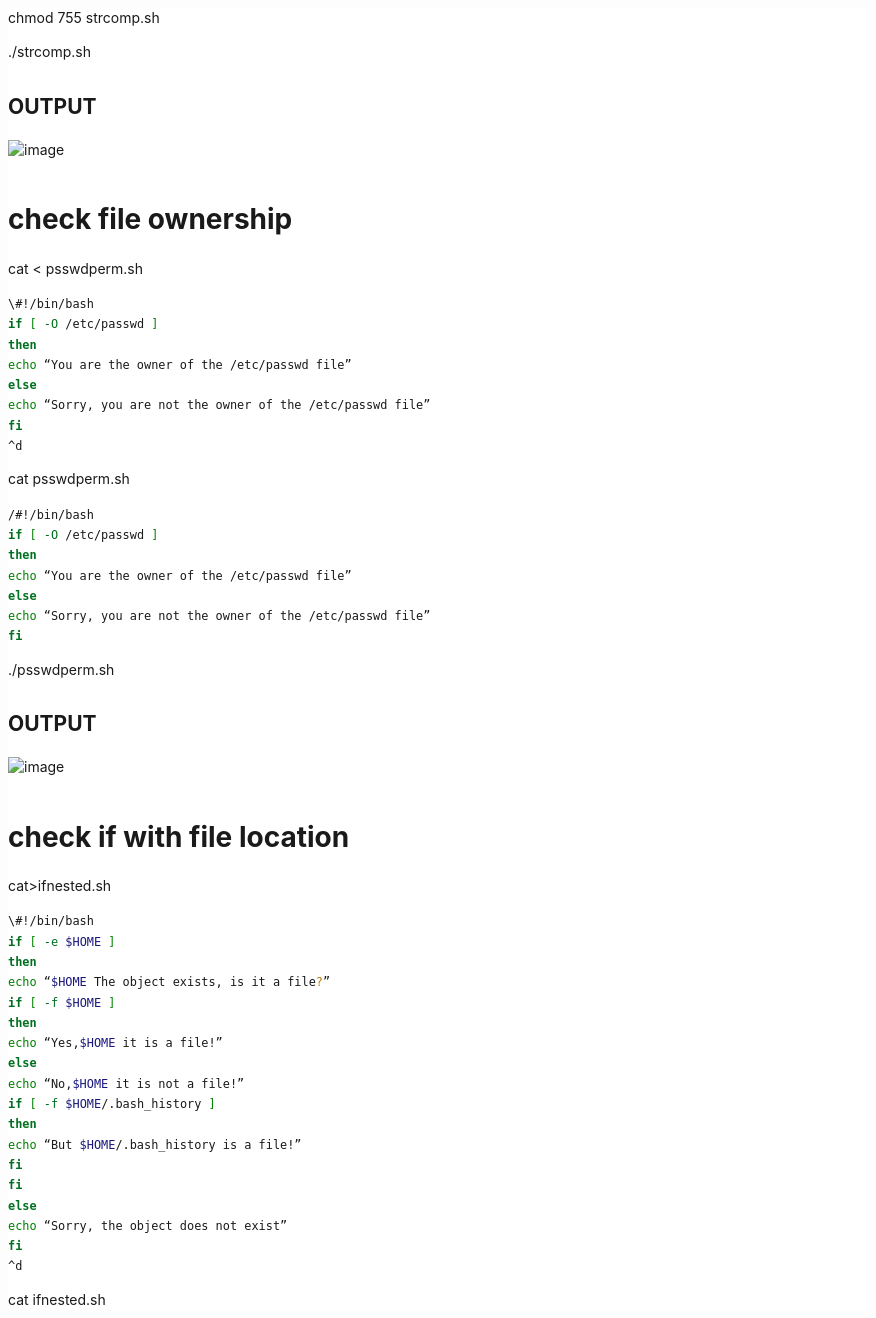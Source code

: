


chmod 755 strcomp.sh
 
./strcomp.sh 
## OUTPUT
<img width="1093" height="159" alt="image" src="https://github.com/user-attachments/assets/1e73ed74-590f-40ea-88e3-6076d2da1cc9" />


# check file ownership
cat < psswdperm.sh 
```bash
\#!/bin/bash
if [ -O /etc/passwd ]
then
echo “You are the owner of the /etc/passwd file”
else
echo “Sorry, you are not the owner of the /etc/passwd file”
fi
^d
```

cat psswdperm.sh 
```bash
/#!/bin/bash
if [ -O /etc/passwd ]
then
echo “You are the owner of the /etc/passwd file”
else
echo “Sorry, you are not the owner of the /etc/passwd file”
fi
 ```
./psswdperm.sh
## OUTPUT
<img width="1104" height="121" alt="image" src="https://github.com/user-attachments/assets/54e97948-d65d-4aac-bf6c-cbafad75ff0b" />


# check if with file location
cat>ifnested.sh 
```bash
\#!/bin/bash
if [ -e $HOME ]
then
echo “$HOME The object exists, is it a file?”
if [ -f $HOME ]
then
echo “Yes,$HOME it is a file!”
else
echo “No,$HOME it is not a file!”
if [ -f $HOME/.bash_history ]
then
echo “But $HOME/.bash_history is a file!”
fi
fi
else
echo “Sorry, the object does not exist”
fi
^d
```
cat ifnested.sh 
```
```